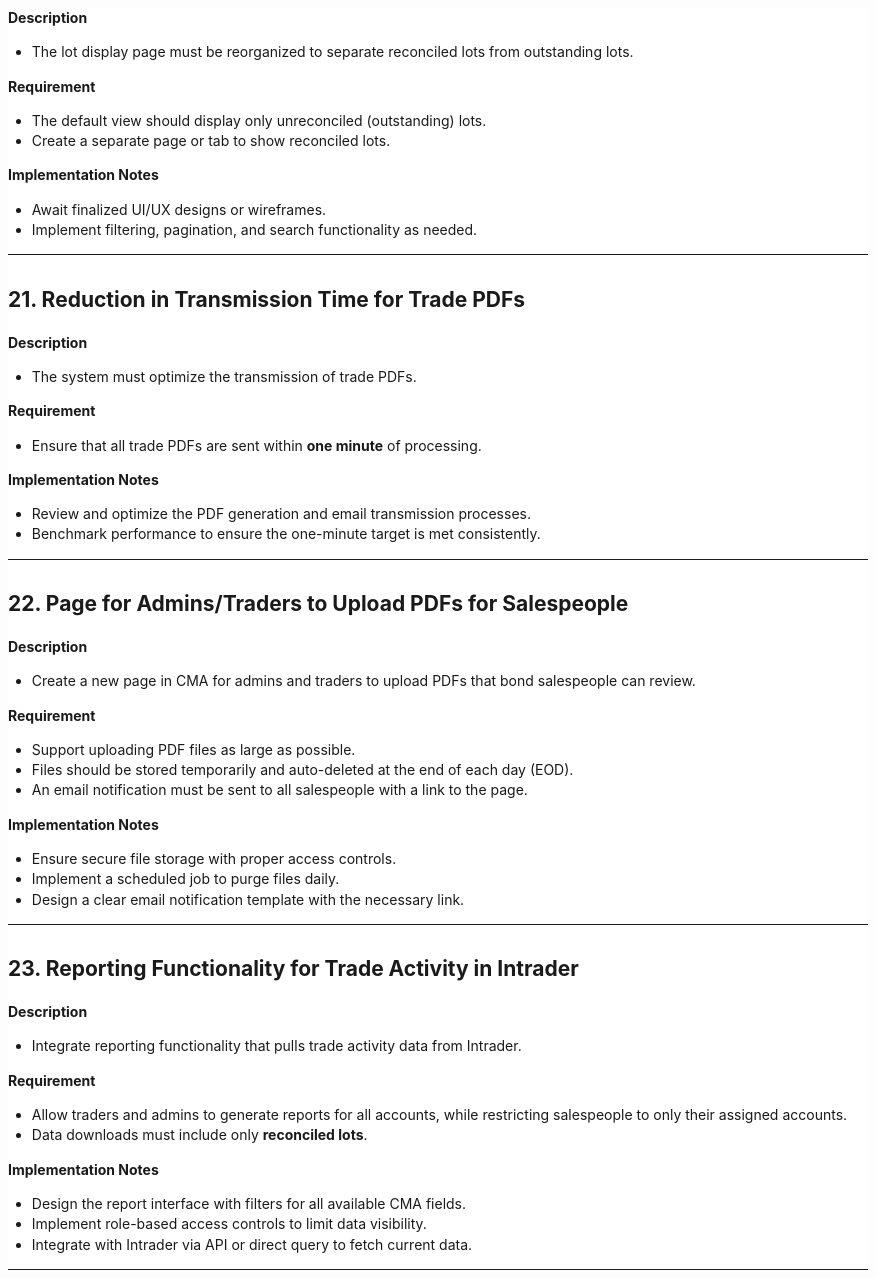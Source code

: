 **Description**  
- The lot display page must be reorganized to separate reconciled lots from outstanding lots.

**Requirement**  
- The default view should display only unreconciled (outstanding) lots.  
- Create a separate page or tab to show reconciled lots.

**Implementation Notes**  
- Await finalized UI/UX designs or wireframes.  
- Implement filtering, pagination, and search functionality as needed.

---

## 21. Reduction in Transmission Time for Trade PDFs

**Description**  
- The system must optimize the transmission of trade PDFs.

**Requirement**  
- Ensure that all trade PDFs are sent within **one minute** of processing.

**Implementation Notes**  
- Review and optimize the PDF generation and email transmission processes.  
- Benchmark performance to ensure the one-minute target is met consistently.

---

## 22. Page for Admins/Traders to Upload PDFs for Salespeople

**Description**  
- Create a new page in CMA for admins and traders to upload PDFs that bond salespeople can review.

**Requirement**  
- Support uploading PDF files as large as possible.  
- Files should be stored temporarily and auto-deleted at the end of each day (EOD).  
- An email notification must be sent to all salespeople with a link to the page.

**Implementation Notes**  
- Ensure secure file storage with proper access controls.  
- Implement a scheduled job to purge files daily.  
- Design a clear email notification template with the necessary link.

---

## 23. Reporting Functionality for Trade Activity in Intrader

**Description**  
- Integrate reporting functionality that pulls trade activity data from Intrader.

**Requirement**  
- Allow traders and admins to generate reports for all accounts, while restricting salespeople to only their assigned accounts.  
- Data downloads must include only **reconciled lots**.

**Implementation Notes**  
- Design the report interface with filters for all available CMA fields.  
- Implement role-based access controls to limit data visibility.  
- Integrate with Intrader via API or direct query to fetch current data.

---
